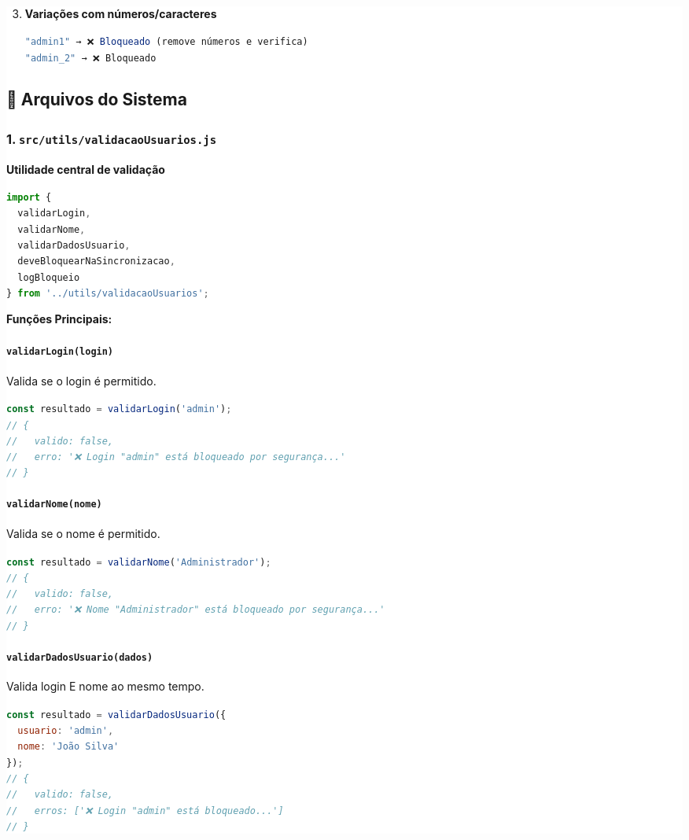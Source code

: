 3. **Variações com números/caracteres**
   ```javascript
   "admin1" → ❌ Bloqueado (remove números e verifica)
   "admin_2" → ❌ Bloqueado
   ```

## 📁 Arquivos do Sistema

### 1. `src/utils/validacaoUsuarios.js`
**Utilidade central de validação**

```javascript
import { 
  validarLogin, 
  validarNome,
  validarDadosUsuario,
  deveBloquearNaSincronizacao,
  logBloqueio
} from '../utils/validacaoUsuarios';
```

**Funções Principais:**

#### `validarLogin(login)`
Valida se o login é permitido.

```javascript
const resultado = validarLogin('admin');
// {
//   valido: false,
//   erro: '❌ Login "admin" está bloqueado por segurança...'
// }
```

#### `validarNome(nome)`
Valida se o nome é permitido.

```javascript
const resultado = validarNome('Administrador');
// {
//   valido: false,
//   erro: '❌ Nome "Administrador" está bloqueado por segurança...'
// }
```

#### `validarDadosUsuario(dados)`
Valida login E nome ao mesmo tempo.

```javascript
const resultado = validarDadosUsuario({
  usuario: 'admin',
  nome: 'João Silva'
});
// {
//   valido: false,
//   erros: ['❌ Login "admin" está bloqueado...']
// }
```
